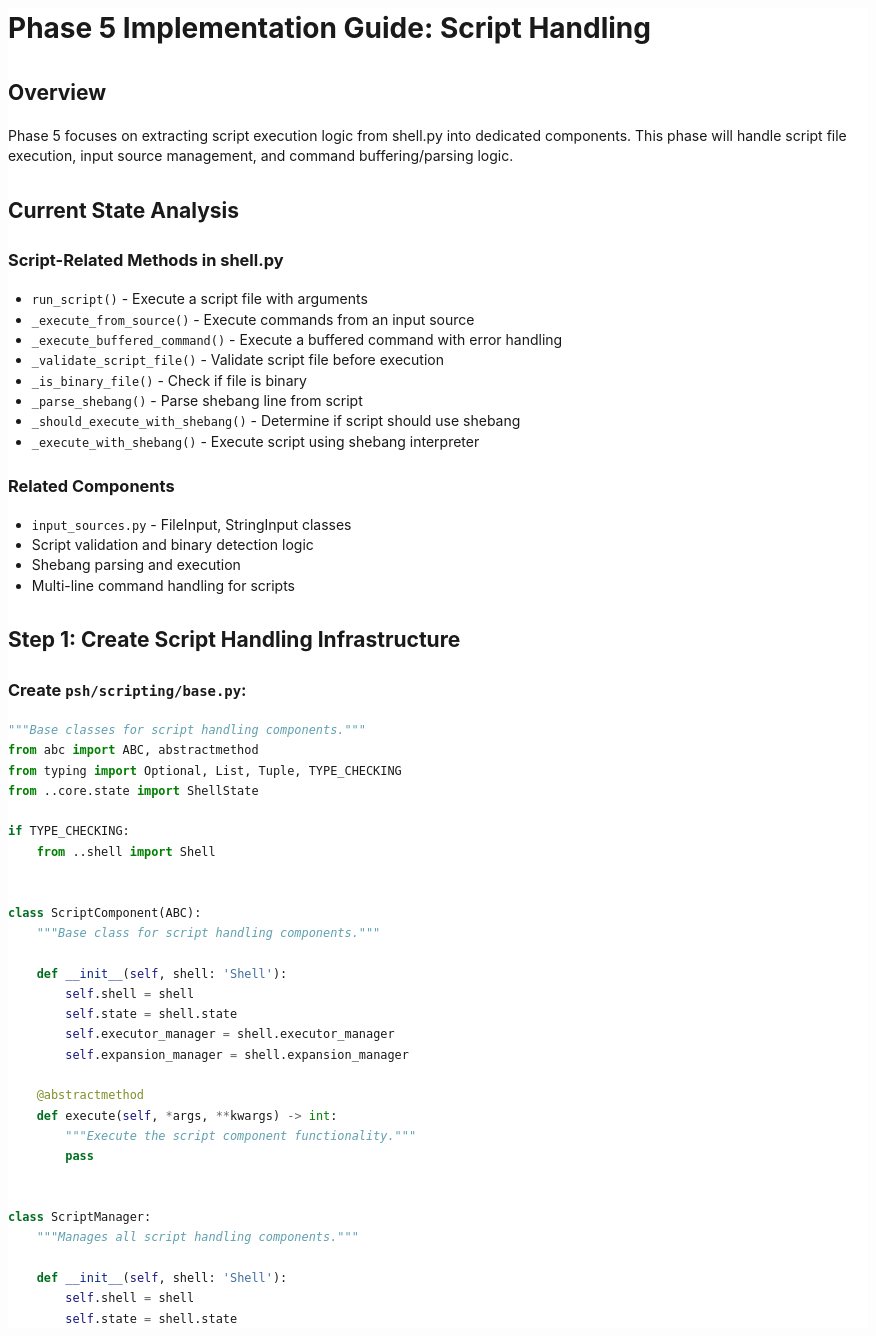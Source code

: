 # Phase 5 Implementation Guide: Script Handling

## Overview
Phase 5 focuses on extracting script execution logic from shell.py into dedicated components. This phase will handle script file execution, input source management, and command buffering/parsing logic.

## Current State Analysis

### Script-Related Methods in shell.py
- `run_script()` - Execute a script file with arguments
- `_execute_from_source()` - Execute commands from an input source
- `_execute_buffered_command()` - Execute a buffered command with error handling
- `_validate_script_file()` - Validate script file before execution
- `_is_binary_file()` - Check if file is binary
- `_parse_shebang()` - Parse shebang line from script
- `_should_execute_with_shebang()` - Determine if script should use shebang
- `_execute_with_shebang()` - Execute script using shebang interpreter

### Related Components
- `input_sources.py` - FileInput, StringInput classes
- Script validation and binary detection logic
- Shebang parsing and execution
- Multi-line command handling for scripts

## Step 1: Create Script Handling Infrastructure

### Create `psh/scripting/base.py`:
```python
"""Base classes for script handling components."""
from abc import ABC, abstractmethod
from typing import Optional, List, Tuple, TYPE_CHECKING
from ..core.state import ShellState

if TYPE_CHECKING:
    from ..shell import Shell


class ScriptComponent(ABC):
    """Base class for script handling components."""
    
    def __init__(self, shell: 'Shell'):
        self.shell = shell
        self.state = shell.state
        self.executor_manager = shell.executor_manager
        self.expansion_manager = shell.expansion_manager
    
    @abstractmethod
    def execute(self, *args, **kwargs) -> int:
        """Execute the script component functionality."""
        pass


class ScriptManager:
    """Manages all script handling components."""
    
    def __init__(self, shell: 'Shell'):
        self.shell = shell
        self.state = shell.state
```